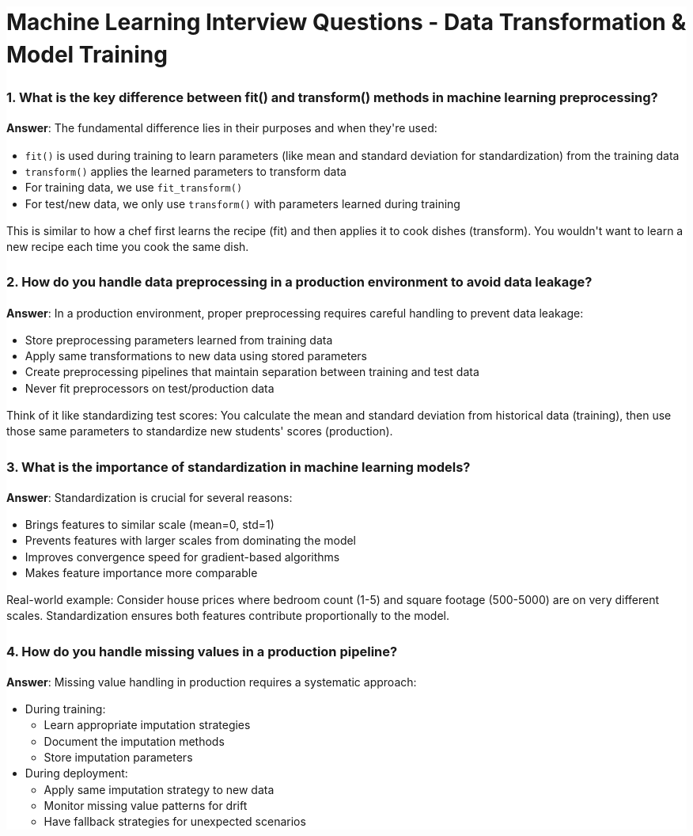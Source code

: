 # Machine Learning Interview Questions - Data Transformation & Model Training

### 1. What is the key difference between fit() and transform() methods in machine learning preprocessing?
**Answer**: The fundamental difference lies in their purposes and when they're used:
- `fit()` is used during training to learn parameters (like mean and standard deviation for standardization) from the training data
- `transform()` applies the learned parameters to transform data
- For training data, we use `fit_transform()`
- For test/new data, we only use `transform()` with parameters learned during training

This is similar to how a chef first learns the recipe (fit) and then applies it to cook dishes (transform). You wouldn't want to learn a new recipe each time you cook the same dish.

### 2. How do you handle data preprocessing in a production environment to avoid data leakage?
**Answer**: In a production environment, proper preprocessing requires careful handling to prevent data leakage:
- Store preprocessing parameters learned from training data
- Apply same transformations to new data using stored parameters
- Create preprocessing pipelines that maintain separation between training and test data
- Never fit preprocessors on test/production data

Think of it like standardizing test scores: You calculate the mean and standard deviation from historical data (training), then use those same parameters to standardize new students' scores (production).

### 3. What is the importance of standardization in machine learning models?
**Answer**: Standardization is crucial for several reasons:
- Brings features to similar scale (mean=0, std=1)
- Prevents features with larger scales from dominating the model
- Improves convergence speed for gradient-based algorithms
- Makes feature importance more comparable

Real-world example: Consider house prices where bedroom count (1-5) and square footage (500-5000) are on very different scales. Standardization ensures both features contribute proportionally to the model.

### 4. How do you handle missing values in a production pipeline?
**Answer**: Missing value handling in production requires a systematic approach:
- During training:
  * Learn appropriate imputation strategies
  * Document the imputation methods
  * Store imputation parameters
- During deployment:
  * Apply same imputation strategy to new data
  * Monitor missing value patterns for drift
  * Have fallback strategies for unexpected scenarios

